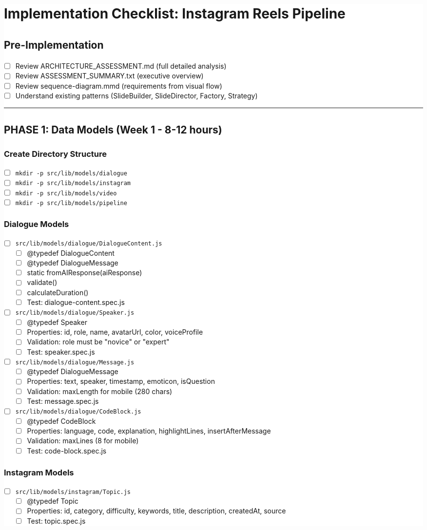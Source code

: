 # Implementation Checklist: Instagram Reels Pipeline

## Pre-Implementation
- [ ] Review ARCHITECTURE_ASSESSMENT.md (full detailed analysis)
- [ ] Review ASSESSMENT_SUMMARY.txt (executive overview)
- [ ] Review sequence-diagram.mmd (requirements from visual flow)
- [ ] Understand existing patterns (SlideBuilder, SlideDirector, Factory, Strategy)

---

## PHASE 1: Data Models (Week 1 - 8-12 hours)

### Create Directory Structure
- [ ] `mkdir -p src/lib/models/dialogue`
- [ ] `mkdir -p src/lib/models/instagram`
- [ ] `mkdir -p src/lib/models/video`
- [ ] `mkdir -p src/lib/models/pipeline`

### Dialogue Models
- [ ] `src/lib/models/dialogue/DialogueContent.js`
  - [ ] @typedef DialogueContent
  - [ ] @typedef DialogueMessage
  - [ ] static fromAIResponse(aiResponse)
  - [ ] validate()
  - [ ] calculateDuration()
  - [ ] Test: dialogue-content.spec.js

- [ ] `src/lib/models/dialogue/Speaker.js`
  - [ ] @typedef Speaker
  - [ ] Properties: id, role, name, avatarUrl, color, voiceProfile
  - [ ] Validation: role must be "novice" or "expert"
  - [ ] Test: speaker.spec.js

- [ ] `src/lib/models/dialogue/Message.js`
  - [ ] @typedef DialogueMessage
  - [ ] Properties: text, speaker, timestamp, emoticon, isQuestion
  - [ ] Validation: maxLength for mobile (280 chars)
  - [ ] Test: message.spec.js

- [ ] `src/lib/models/dialogue/CodeBlock.js`
  - [ ] @typedef CodeBlock
  - [ ] Properties: language, code, explanation, highlightLines, insertAfterMessage
  - [ ] Validation: maxLines (8 for mobile)
  - [ ] Test: code-block.spec.js

### Instagram Models
- [ ] `src/lib/models/instagram/Topic.js`
  - [ ] @typedef Topic
  - [ ] Properties: id, category, difficulty, keywords, title, description, createdAt, source
  - [ ] Test: topic.spec.js
